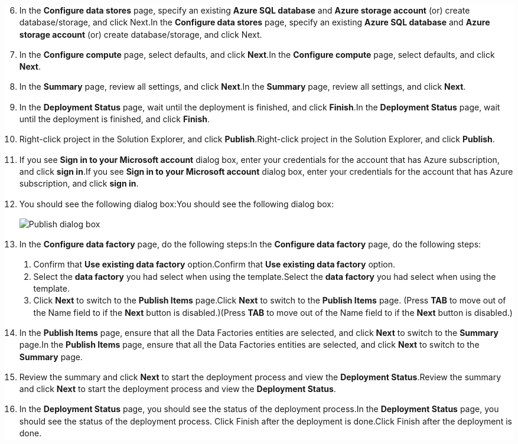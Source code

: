 6. <span data-ttu-id="62387-195">In the **Configure data stores** page, specify an existing **Azure SQL database** and **Azure storage account** (or) create database/storage, and click Next.</span><span class="sxs-lookup"><span data-stu-id="62387-195">In the **Configure data stores** page, specify an existing **Azure SQL database** and **Azure storage account** (or) create database/storage, and click Next.</span></span>
7. <span data-ttu-id="62387-196">In the **Configure compute** page, select defaults, and click **Next**.</span><span class="sxs-lookup"><span data-stu-id="62387-196">In the **Configure compute** page, select defaults, and click **Next**.</span></span>
8. <span data-ttu-id="62387-197">In the **Summary** page, review all settings, and click **Next**.</span><span class="sxs-lookup"><span data-stu-id="62387-197">In the **Summary** page, review all settings, and click **Next**.</span></span>
9. <span data-ttu-id="62387-198">In the **Deployment Status** page, wait until the deployment is finished, and click **Finish**.</span><span class="sxs-lookup"><span data-stu-id="62387-198">In the **Deployment Status** page, wait until the deployment is finished, and click **Finish**.</span></span>
10. <span data-ttu-id="62387-199">Right-click project in the Solution Explorer, and click **Publish**.</span><span class="sxs-lookup"><span data-stu-id="62387-199">Right-click project in the Solution Explorer, and click **Publish**.</span></span>
11. <span data-ttu-id="62387-200">If you see **Sign in to your Microsoft account** dialog box, enter your credentials for the account that has Azure subscription, and click **sign in**.</span><span class="sxs-lookup"><span data-stu-id="62387-200">If you see **Sign in to your Microsoft account** dialog box, enter your credentials for the account that has Azure subscription, and click **sign in**.</span></span>
12. <span data-ttu-id="62387-201">You should see the following dialog box:</span><span class="sxs-lookup"><span data-stu-id="62387-201">You should see the following dialog box:</span></span>

    ![Publish dialog box](https://docstestmedia1.blob.core.windows.net/azure-media/articles/data-factory/media/data-factory-build-your-first-pipeline-using-vs/publish.png)
13. <span data-ttu-id="62387-203">In the **Configure data factory** page, do the following steps:</span><span class="sxs-lookup"><span data-stu-id="62387-203">In the **Configure data factory** page, do the following steps:</span></span>

    1. <span data-ttu-id="62387-204">Confirm that **Use existing data factory** option.</span><span class="sxs-lookup"><span data-stu-id="62387-204">Confirm that **Use existing data factory** option.</span></span>
    2. <span data-ttu-id="62387-205">Select the **data factory** you had select when using the template.</span><span class="sxs-lookup"><span data-stu-id="62387-205">Select the **data factory** you had select when using the template.</span></span>
    3. <span data-ttu-id="62387-206">Click **Next** to switch to the **Publish Items** page.</span><span class="sxs-lookup"><span data-stu-id="62387-206">Click **Next** to switch to the **Publish Items** page.</span></span> <span data-ttu-id="62387-207">(Press **TAB** to move out of the Name field to if the **Next** button is disabled.)</span><span class="sxs-lookup"><span data-stu-id="62387-207">(Press **TAB** to move out of the Name field to if the **Next** button is disabled.)</span></span>
14. <span data-ttu-id="62387-208">In the **Publish Items** page, ensure that all the Data Factories entities are selected, and click **Next** to switch to the **Summary** page.</span><span class="sxs-lookup"><span data-stu-id="62387-208">In the **Publish Items** page, ensure that all the Data Factories entities are selected, and click **Next** to switch to the **Summary** page.</span></span>     
15. <span data-ttu-id="62387-209">Review the summary and click **Next** to start the deployment process and view the **Deployment Status**.</span><span class="sxs-lookup"><span data-stu-id="62387-209">Review the summary and click **Next** to start the deployment process and view the **Deployment Status**.</span></span>
16. <span data-ttu-id="62387-210">In the **Deployment Status** page, you should see the status of the deployment process.</span><span class="sxs-lookup"><span data-stu-id="62387-210">In the **Deployment Status** page, you should see the status of the deployment process.</span></span> <span data-ttu-id="62387-211">Click Finish after the deployment is done.</span><span class="sxs-lookup"><span data-stu-id="62387-211">Click Finish after the deployment is done.</span></span>
